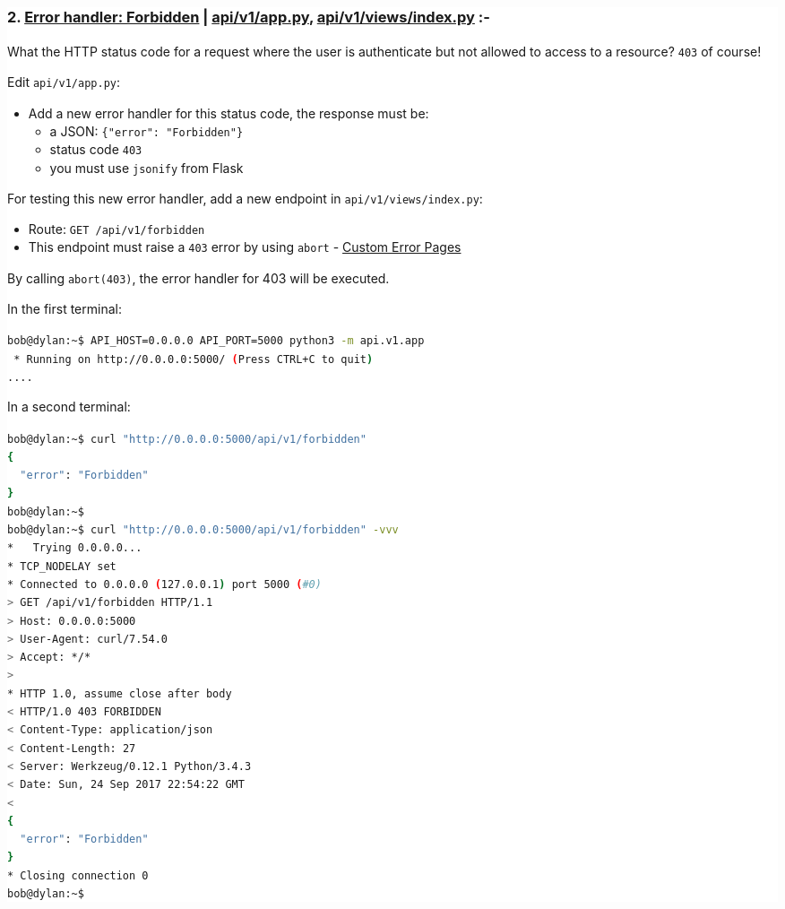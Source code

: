 ### 2. [Error handler: Forbidden](api/v1) | [api/v1/app.py](./api/v1/app.py), [api/v1/views/index.py](./api/v1/views/index.py) :-

What the HTTP status code for a request where the user is authenticate but not allowed to access to a resource? `403` of course!

Edit `api/v1/app.py`:

- Add a new error handler for this status code, the response must be:
  - a JSON: `{"error": "Forbidden"}`
  - status code `403`
  - you must use `jsonify` from Flask

For testing this new error handler, add a new endpoint in `api/v1/views/index.py`:

- Route: `GET /api/v1/forbidden`
- This endpoint must raise a `403` error by using `abort` - [Custom Error Pages](https://flask.palletsprojects.com/en/1.1.x/patterns/errorpages/)

By calling `abort(403)`, the error handler for 403 will be executed.

In the first terminal:

```bash
bob@dylan:~$ API_HOST=0.0.0.0 API_PORT=5000 python3 -m api.v1.app
 * Running on http://0.0.0.0:5000/ (Press CTRL+C to quit)
....
```

In a second terminal:

```bash
bob@dylan:~$ curl "http://0.0.0.0:5000/api/v1/forbidden"
{
  "error": "Forbidden"
}
bob@dylan:~$
bob@dylan:~$ curl "http://0.0.0.0:5000/api/v1/forbidden" -vvv
*   Trying 0.0.0.0...
* TCP_NODELAY set
* Connected to 0.0.0.0 (127.0.0.1) port 5000 (#0)
> GET /api/v1/forbidden HTTP/1.1
> Host: 0.0.0.0:5000
> User-Agent: curl/7.54.0
> Accept: */*
> 
* HTTP 1.0, assume close after body
< HTTP/1.0 403 FORBIDDEN
< Content-Type: application/json
< Content-Length: 27
< Server: Werkzeug/0.12.1 Python/3.4.3
< Date: Sun, 24 Sep 2017 22:54:22 GMT
< 
{
  "error": "Forbidden"
}
* Closing connection 0
bob@dylan:~$
```

